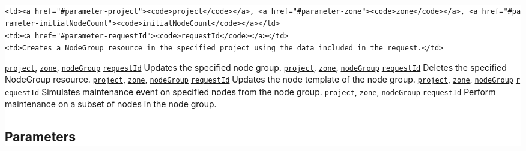     <td><a href="#parameter-project"><code>project</code></a>, <a href="#parameter-zone"><code>zone</code></a>, <a href="#parameter-initialNodeCount"><code>initialNodeCount</code></a></td>
    <td><a href="#parameter-requestId"><code>requestId</code></a></td>
    <td>Creates a NodeGroup resource in the specified project using the data included in the request.</td>
</tr>
<tr>
    <td><a href="#patch"><CopyableCode code="patch" /></a></td>
    <td><CopyableCode code="update" /></td>
    <td><a href="#parameter-project"><code>project</code></a>, <a href="#parameter-zone"><code>zone</code></a>, <a href="#parameter-nodeGroup"><code>nodeGroup</code></a></td>
    <td><a href="#parameter-requestId"><code>requestId</code></a></td>
    <td>Updates the specified node group.</td>
</tr>
<tr>
    <td><a href="#delete"><CopyableCode code="delete" /></a></td>
    <td><CopyableCode code="delete" /></td>
    <td><a href="#parameter-project"><code>project</code></a>, <a href="#parameter-zone"><code>zone</code></a>, <a href="#parameter-nodeGroup"><code>nodeGroup</code></a></td>
    <td><a href="#parameter-requestId"><code>requestId</code></a></td>
    <td>Deletes the specified NodeGroup resource.</td>
</tr>
<tr>
    <td><a href="#set_node_template"><CopyableCode code="set_node_template" /></a></td>
    <td><CopyableCode code="exec" /></td>
    <td><a href="#parameter-project"><code>project</code></a>, <a href="#parameter-zone"><code>zone</code></a>, <a href="#parameter-nodeGroup"><code>nodeGroup</code></a></td>
    <td><a href="#parameter-requestId"><code>requestId</code></a></td>
    <td>Updates the node template of the node group.</td>
</tr>
<tr>
    <td><a href="#simulate_maintenance_event"><CopyableCode code="simulate_maintenance_event" /></a></td>
    <td><CopyableCode code="exec" /></td>
    <td><a href="#parameter-project"><code>project</code></a>, <a href="#parameter-zone"><code>zone</code></a>, <a href="#parameter-nodeGroup"><code>nodeGroup</code></a></td>
    <td><a href="#parameter-requestId"><code>requestId</code></a></td>
    <td>Simulates maintenance event on specified nodes from the node group.</td>
</tr>
<tr>
    <td><a href="#perform_maintenance"><CopyableCode code="perform_maintenance" /></a></td>
    <td><CopyableCode code="exec" /></td>
    <td><a href="#parameter-project"><code>project</code></a>, <a href="#parameter-zone"><code>zone</code></a>, <a href="#parameter-nodeGroup"><code>nodeGroup</code></a></td>
    <td><a href="#parameter-requestId"><code>requestId</code></a></td>
    <td>Perform maintenance on a subset of nodes in the node group.</td>
</tr>
</tbody>
</table>

## Parameters
